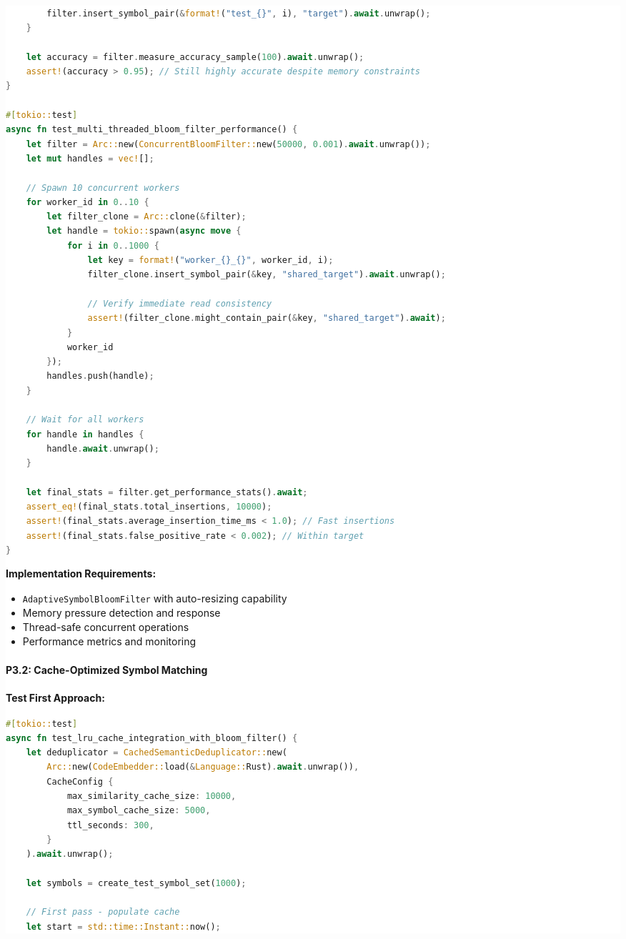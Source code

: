```rust
        filter.insert_symbol_pair(&format!("test_{}", i), "target").await.unwrap();
    }
    
    let accuracy = filter.measure_accuracy_sample(100).await.unwrap();
    assert!(accuracy > 0.95); // Still highly accurate despite memory constraints
}

#[tokio::test]
async fn test_multi_threaded_bloom_filter_performance() {
    let filter = Arc::new(ConcurrentBloomFilter::new(50000, 0.001).await.unwrap());
    let mut handles = vec![];
    
    // Spawn 10 concurrent workers
    for worker_id in 0..10 {
        let filter_clone = Arc::clone(&filter);
        let handle = tokio::spawn(async move {
            for i in 0..1000 {
                let key = format!("worker_{}_{}", worker_id, i);
                filter_clone.insert_symbol_pair(&key, "shared_target").await.unwrap();
                
                // Verify immediate read consistency
                assert!(filter_clone.might_contain_pair(&key, "shared_target").await);
            }
            worker_id
        });
        handles.push(handle);
    }
    
    // Wait for all workers
    for handle in handles {
        handle.await.unwrap();
    }
    
    let final_stats = filter.get_performance_stats().await;
    assert_eq!(final_stats.total_insertions, 10000);
    assert!(final_stats.average_insertion_time_ms < 1.0); // Fast insertions
    assert!(final_stats.false_positive_rate < 0.002); // Within target
}
```

**Implementation Requirements:**
- `AdaptiveSymbolBloomFilter` with auto-resizing capability
- Memory pressure detection and response
- Thread-safe concurrent operations
- Performance metrics and monitoring

#### **P3.2: Cache-Optimized Symbol Matching**
**Test First Approach:**
```rust
#[tokio::test]
async fn test_lru_cache_integration_with_bloom_filter() {
    let deduplicator = CachedSemanticDeduplicator::new(
        Arc::new(CodeEmbedder::load(&Language::Rust).await.unwrap()),
        CacheConfig {
            max_similarity_cache_size: 10000,
            max_symbol_cache_size: 5000,
            ttl_seconds: 300,
        }
    ).await.unwrap();
    
    let symbols = create_test_symbol_set(1000);
    
    // First pass - populate cache
    let start = std::time::Instant::now();
```